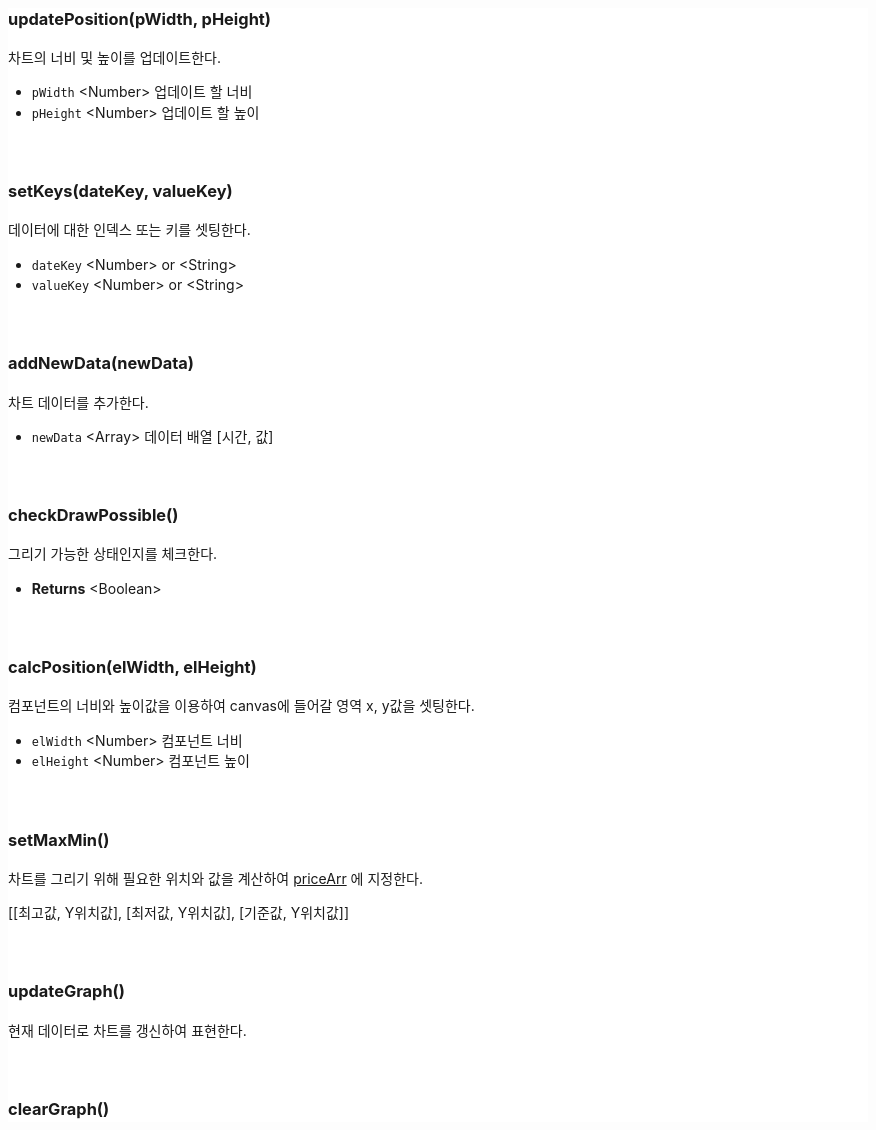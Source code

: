 ### updatePosition(pWidth, pHeight)

차트의 너비 및 높이를 업데이트한다.

* `pWidth` \<Number> 업데이트 할 너비
* `pHeight` \<Number> 업데이트 할 높이

<br/>

### setKeys(dateKey, valueKey)

데이터에 대한 인덱스 또는 키를 셋팅한다.  

* `dateKey` \<Number> or \<String> 
* `valueKey` \<Number> or \<String> 

<br/>

### addNewData(newData)

차트 데이터를 추가한다.

* `newData` \<Array> 데이터 배열 [시간, 값]

<br/>

### checkDrawPossible()

그리기 가능한 상태인지를 체크한다.

* **Returns** \<Boolean>

<br/>

### calcPosition(elWidth, elHeight)

컴포넌트의 너비와 높이값을 이용하여 canvas에 들어갈 영역 x, y값을 셋팅한다.

* `elWidth` \<Number> 컴포넌트 너비
* `elHeight` \<Number> 컴포넌트 높이

<br/>

### setMaxMin()

차트를 그리기 위해 필요한 위치와 값을 계산하여 [priceArr](#pricearr-2-dimensional-array) 에 지정한다.

[[최고값, Y위치값], [최저값, Y위치값], [기준값, Y위치값]]

<br/>

### updateGraph()

현재 데이터로 차트를 갱신하여 표현한다.

<br/>

### clearGraph()
